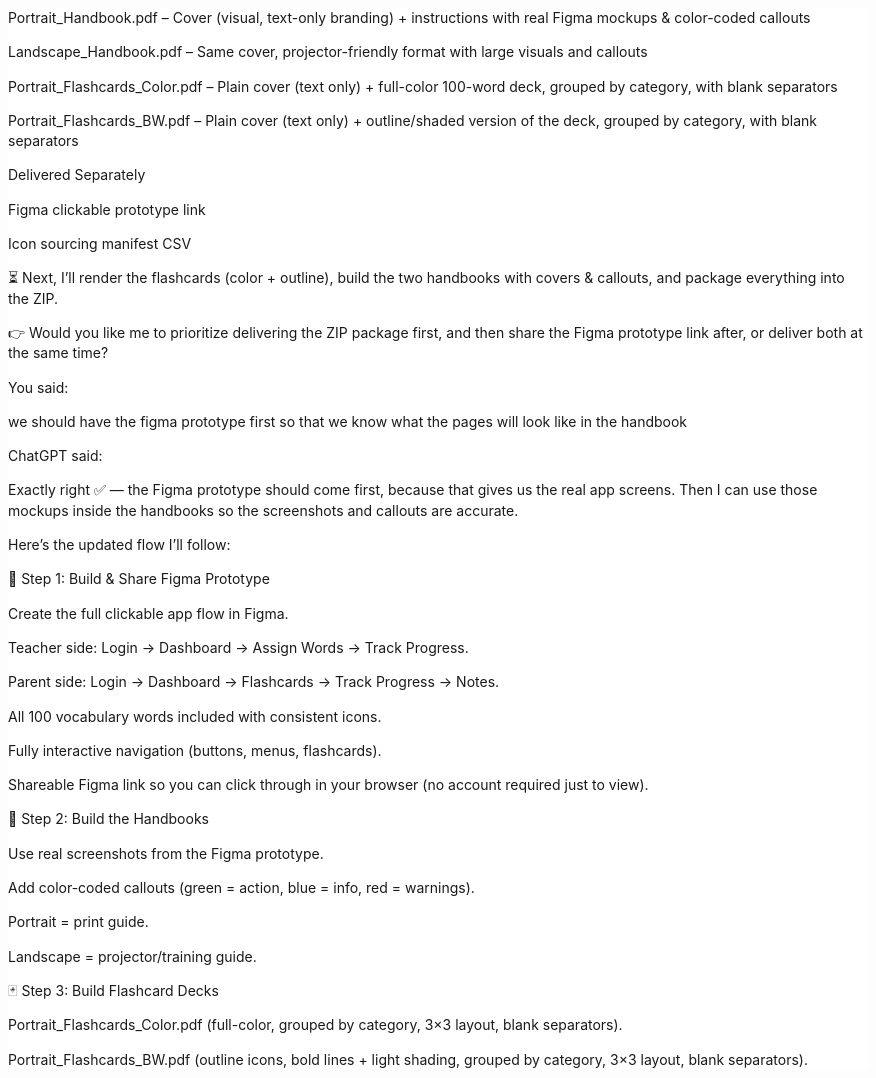 Portrait\_Handbook.pdf – Cover (visual, text-only branding) \+ instructions with real Figma mockups & color-coded callouts

Landscape\_Handbook.pdf – Same cover, projector-friendly format with large visuals and callouts

Portrait\_Flashcards\_Color.pdf – Plain cover (text only) \+ full-color 100-word deck, grouped by category, with blank separators

Portrait\_Flashcards\_BW.pdf – Plain cover (text only) \+ outline/shaded version of the deck, grouped by category, with blank separators

Delivered Separately

Figma clickable prototype link

Icon sourcing manifest CSV

⏳ Next, I’ll render the flashcards (color \+ outline), build the two handbooks with covers & callouts, and package everything into the ZIP.

👉 Would you like me to prioritize delivering the ZIP package first, and then share the Figma prototype link after, or deliver both at the same time?

You said:

we should have the figma prototype first so that we know what the pages will look like in the handbook

ChatGPT said:

Exactly right ✅ — the Figma prototype should come first, because that gives us the real app screens. Then I can use those mockups inside the handbooks so the screenshots and callouts are accurate.

Here’s the updated flow I’ll follow:

🔗 Step 1: Build & Share Figma Prototype

Create the full clickable app flow in Figma.

Teacher side: Login → Dashboard → Assign Words → Track Progress.

Parent side: Login → Dashboard → Flashcards → Track Progress → Notes.

All 100 vocabulary words included with consistent icons.

Fully interactive navigation (buttons, menus, flashcards).

Shareable Figma link so you can click through in your browser (no account required just to view).

📘 Step 2: Build the Handbooks

Use real screenshots from the Figma prototype.

Add color-coded callouts (green \= action, blue \= info, red \= warnings).

Portrait \= print guide.

Landscape \= projector/training guide.

🃏 Step 3: Build Flashcard Decks

Portrait\_Flashcards\_Color.pdf (full-color, grouped by category, 3×3 layout, blank separators).

Portrait\_Flashcards\_BW.pdf (outline icons, bold lines \+ light shading, grouped by category, 3×3 layout, blank separators).
